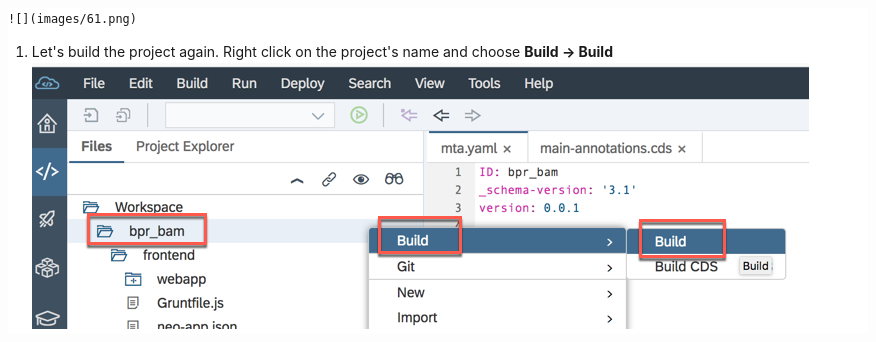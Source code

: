 	![](images/61.png)

1. Let's build the project again. Right click on the project's name and choose **Build -> Build**  
	![](images/62.png)
